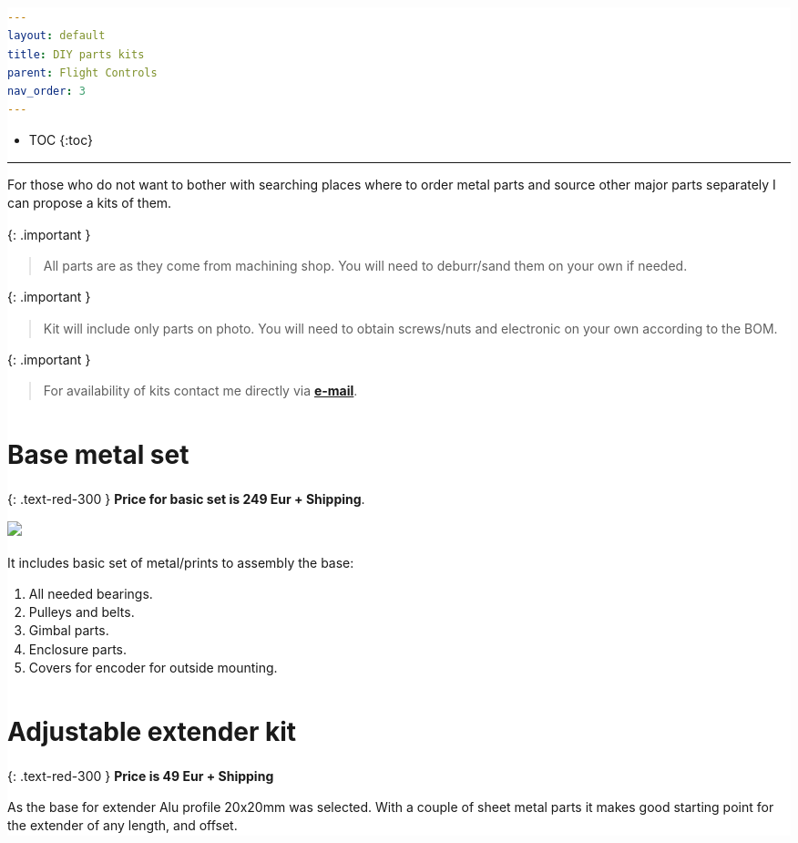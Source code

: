 ```yaml
---
layout: default
title: DIY parts kits
parent: Flight Controls
nav_order: 3
---
```


- TOC
{:toc}

---
For those who do not want to bother with searching places where to order metal parts and source other major parts separately I can propose a kits of them. 

{: .important }
>All parts are as they come from machining shop. You will need to deburr/sand them on your own if needed.

{: .important }
>Kit will include only parts on photo. You will need to obtain screws/nuts and electronic on your own according to the BOM.

{: .important }
> For availability of kits contact me directly via <a href="mailto:ffbeast.devices@gmail.com"><b>e-mail</b></a>. 


# Base metal set

{: .text-red-300 }
**Price for basic set is 249 Eur + Shipping**.

[<img src="../../assets/images/kit/base_set.jpg" width="360">](../../assets/images/kit/base_set.jpg)

It includes basic set of metal/prints to assembly the base:
1. All needed bearings.
2. Pulleys and belts.
3. Gimbal parts.
4. Enclosure parts.
5. Covers for encoder for outside mounting.




# Adjustable extender kit

{: .text-red-300 }
**Price is 49 Eur + Shipping**

As the base for extender Alu profile 20x20mm was selected.
With a couple of sheet metal parts it makes good starting point for the extender of any length, and offset.

